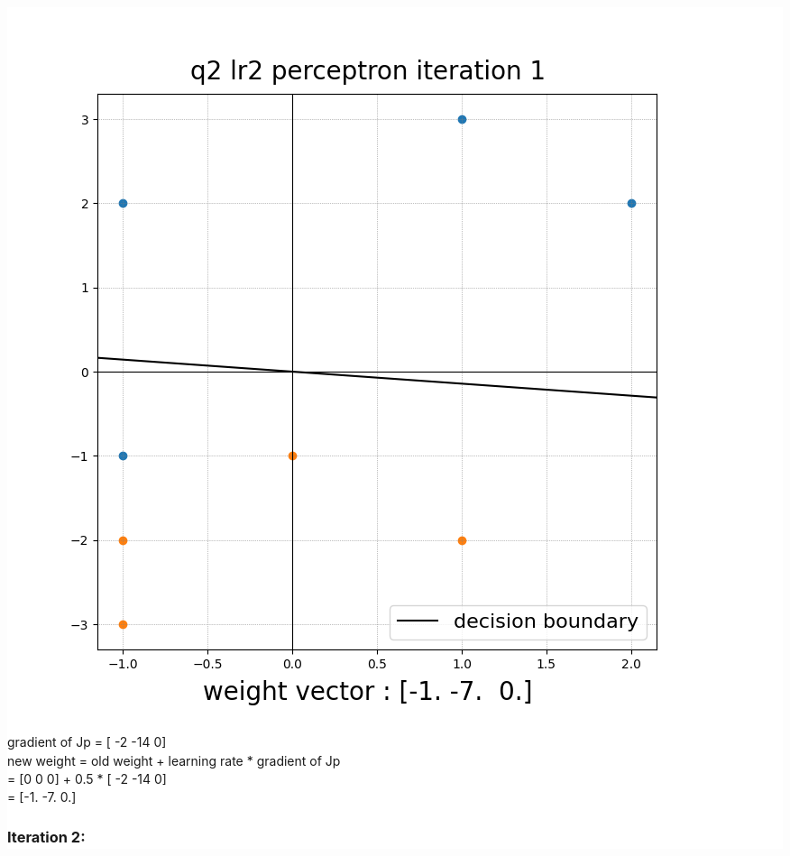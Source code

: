 ![q2_lr2_perceptron_iteration_1.p](output_images/q2_lr2_perceptron_iteration_1.png)  
gradient of Jp = [ -2 -14   0]  
new weight = old weight + learning rate * gradient of Jp  
           = [0 0 0] + 0.5 * [ -2 -14   0]  
           = [-1. -7.  0.] 

### Iteration 2: